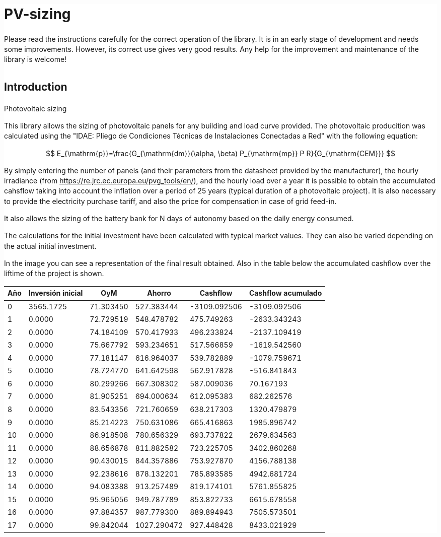 # PV-sizing

Please read the instructions carefully for the correct operation of the library. It is in an early stage of development and needs some improvements. However, its correct use gives very good results. Any help for the improvement and maintenance of the library is welcome!

## Introduction

Photovoltaic sizing

This library allows the sizing of photovoltaic panels for any building and load curve provided. The photovoltaic producition was calculated using the "IDAE: Pliego de Condiciones Técnicas de Instalaciones Conectadas a Red" with the following equation:

$$
E_{\mathrm{p}}=\frac{G_{\mathrm{dm}}(\alpha, \beta) P_{\mathrm{mp}} P R}{G_{\mathrm{CEM}}}
$$

 By simply entering the number of panels (and their parameters from the datasheet provided by the manufacturer), the hourly irradiance (from https://re.jrc.ec.europa.eu/pvg_tools/en/), and the hourly load over a year it is possible to obtain the accumulated cahsflow taking into account the inflation over a period of 25 years (typical duration of a photovoltaic project). It is also necessary to provide the electricity purchase tariff, and also the price for compensation in case of grid feed-in.

It also allows the sizing of the battery bank for N days of autonomy based on the daily energy consumed.

The calculations for the initial investment have been calculated with typical market values. They can also be varied depending on the actual initial investment.

In the image you can see a representation of the final result obtained. Also in the table below the accumulated cashflow over the liftime of the project is shown.

| Año | Inversión inicial | OyM        | Ahorro      | Cashflow     | Cashflow acumulado |
|-----|-------------------|------------|-------------|--------------|--------------------|
| 0   | 3565.1725         | 71.303450  | 527.383444  | -3109.092506 | -3109.092506       |
| 1   | 0.0000            | 72.729519  | 548.478782  | 475.749263   | -2633.343243       |
| 2   | 0.0000            | 74.184109  | 570.417933  | 496.233824   | -2137.109419       |
| 3   | 0.0000            | 75.667792  | 593.234651  | 517.566859   | -1619.542560       |
| 4   | 0.0000            | 77.181147  | 616.964037  | 539.782889   | -1079.759671       |
| 5   | 0.0000            | 78.724770  | 641.642598  | 562.917828   | -516.841843        |
| 6   | 0.0000            | 80.299266  | 667.308302  | 587.009036   | 70.167193          |
| 7   | 0.0000            | 81.905251  | 694.000634  | 612.095383   | 682.262576         |
| 8   | 0.0000            | 83.543356  | 721.760659  | 638.217303   | 1320.479879        |
| 9   | 0.0000            | 85.214223  | 750.631086  | 665.416863   | 1985.896742        |
| 10  | 0.0000            | 86.918508  | 780.656329  | 693.737822   | 2679.634563        |
| 11  | 0.0000            | 88.656878  | 811.882582  | 723.225705   | 3402.860268        |
| 12  | 0.0000            | 90.430015  | 844.357886  | 753.927870   | 4156.788138        |
| 13  | 0.0000            | 92.238616  | 878.132201  | 785.893585   | 4942.681724        |
| 14  | 0.0000            | 94.083388  | 913.257489  | 819.174101   | 5761.855825        |
| 15  | 0.0000            | 95.965056  | 949.787789  | 853.822733   | 6615.678558        |
| 16  | 0.0000            | 97.884357  | 987.779300  | 889.894943   | 7505.573501        |
| 17  | 0.0000            | 99.842044  | 1027.290472 | 927.448428   | 8433.021929        |